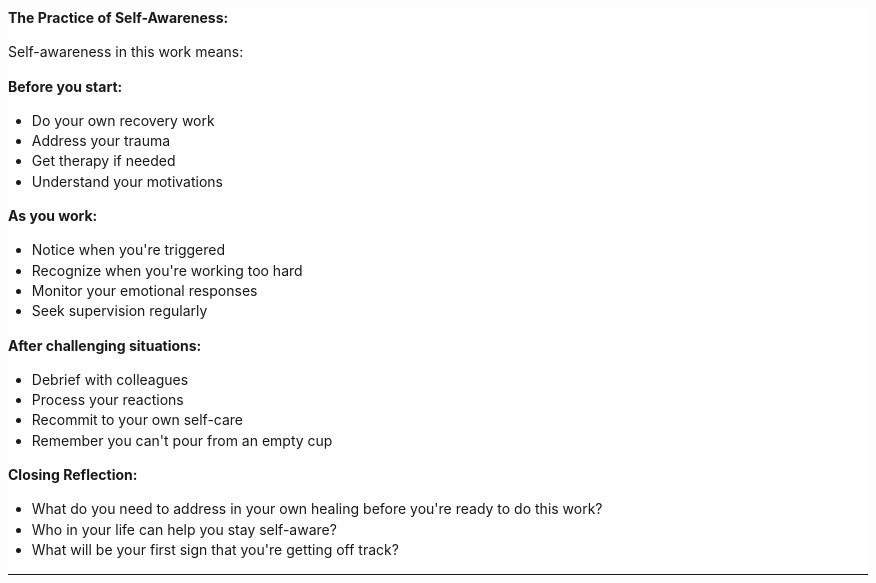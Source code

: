 **The Practice of Self-Awareness:**

Self-awareness in this work means:

**Before you start:**
- Do your own recovery work
- Address your trauma
- Get therapy if needed
- Understand your motivations

**As you work:**
- Notice when you're triggered
- Recognize when you're working too hard
- Monitor your emotional responses
- Seek supervision regularly

**After challenging situations:**
- Debrief with colleagues
- Process your reactions
- Recommit to your own self-care
- Remember you can't pour from an empty cup

**Closing Reflection:**
- What do you need to address in your own healing before you're ready to do this work?
- Who in your life can help you stay self-aware?
- What will be your first sign that you're getting off track?

---
